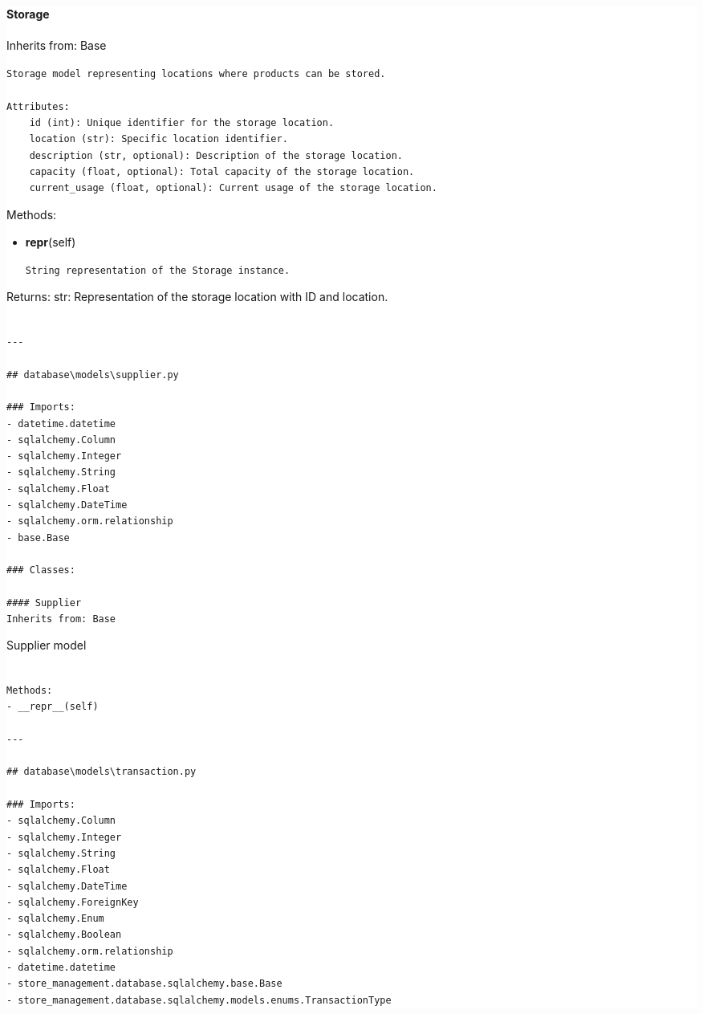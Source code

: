 #### Storage
Inherits from: Base
```
Storage model representing locations where products can be stored.

Attributes:
    id (int): Unique identifier for the storage location.
    location (str): Specific location identifier.
    description (str, optional): Description of the storage location.
    capacity (float, optional): Total capacity of the storage location.
    current_usage (float, optional): Current usage of the storage location.
```

Methods:
- __repr__(self)
  ```
  String representation of the Storage instance.

Returns:
    str: Representation of the storage location with ID and location.
  ```

---

## database\models\supplier.py

### Imports:
- datetime.datetime
- sqlalchemy.Column
- sqlalchemy.Integer
- sqlalchemy.String
- sqlalchemy.Float
- sqlalchemy.DateTime
- sqlalchemy.orm.relationship
- base.Base

### Classes:

#### Supplier
Inherits from: Base
```
Supplier model
```

Methods:
- __repr__(self)

---

## database\models\transaction.py

### Imports:
- sqlalchemy.Column
- sqlalchemy.Integer
- sqlalchemy.String
- sqlalchemy.Float
- sqlalchemy.DateTime
- sqlalchemy.ForeignKey
- sqlalchemy.Enum
- sqlalchemy.Boolean
- sqlalchemy.orm.relationship
- datetime.datetime
- store_management.database.sqlalchemy.base.Base
- store_management.database.sqlalchemy.models.enums.TransactionType